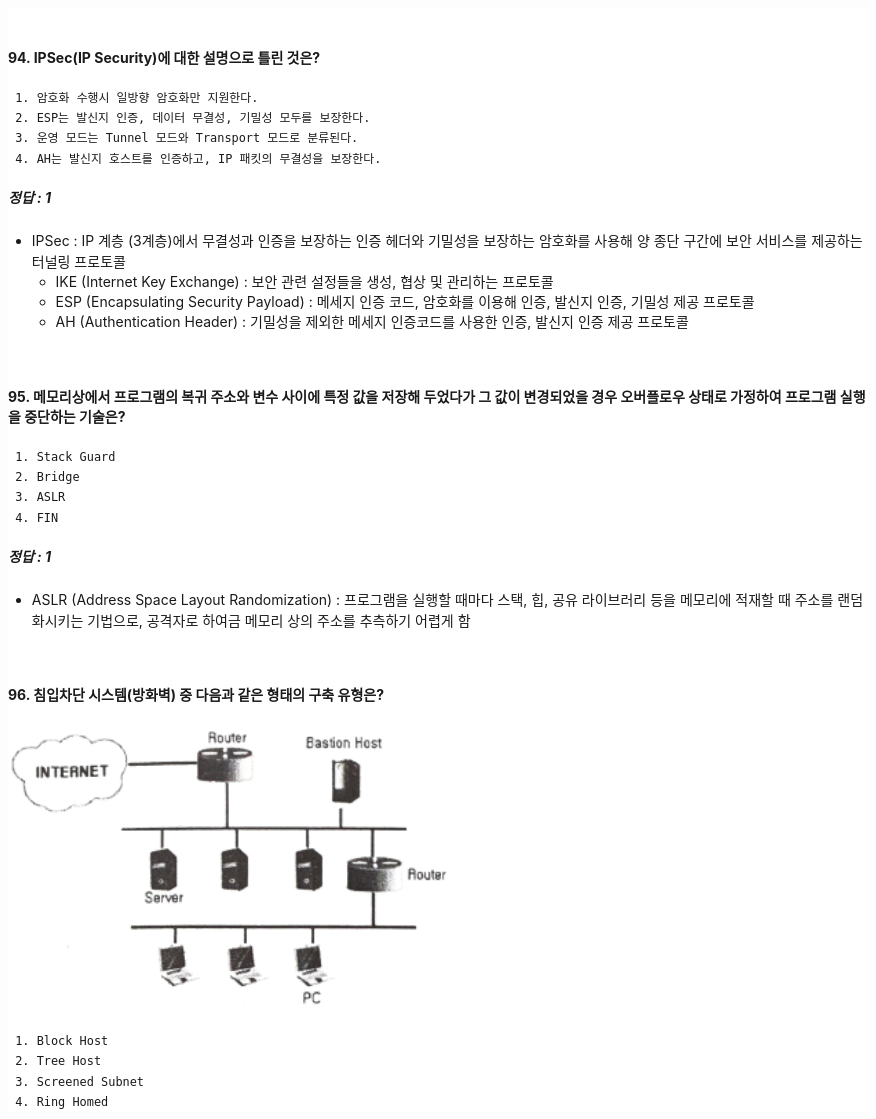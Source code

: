<br>

#### 94.	IPSec(IP Security)에 대한 설명으로 틀린 것은?

     1.	암호화 수행시 일방향 암호화만 지원한다.
     2.	ESP는 발신지 인증, 데이터 무결성, 기밀성 모두를 보장한다.
     3.	운영 모드는 Tunnel 모드와 Transport 모드로 분류된다.
     4.	AH는 발신지 호스트를 인증하고, IP 패킷의 무결성을 보장한다.

##### 정답 : 1
- IPSec : IP 계층 (3계층)에서 무결성과 인증을 보장하는 인증 헤더와 기밀성을 보장하는 암호화를 사용해 양 종단 구간에 보안 서비스를 제공하는 터널링 프로토콜
  - IKE (Internet Key Exchange) : 보안 관련 설정들을 생성, 협상 및 관리하는 프로토콜
  - ESP (Encapsulating Security Payload) : 메세지 인증 코드, 암호화를 이용해 인증, 발신지 인증, 기밀성 제공 프로토콜
  - AH (Authentication Header) : 기밀성을 제외한 메세지 인증코드를 사용한 인증, 발신지 인증 제공 프로토콜

<br>

#### 95.	메모리상에서 프로그램의 복귀 주소와 변수 사이에 특정 값을 저장해 두었다가 그 값이 변경되었을 경우 오버플로우 상태로 가정하여 프로그램 실행을 중단하는 기술은?

     1.	Stack Guard
     2.	Bridge
     3.	ASLR
     4.	FIN

##### 정답 : 1
- ASLR (Address Space Layout Randomization) : 프로그램을 실행할 때마다 스택, 힙, 공유 라이브러리 등을 메모리에 적재할 때 주소를 랜덤화시키는 기법으로, 공격자로 하여금 메모리 상의 주소를 추측하기 어렵게 함

<br>

#### 96.	침입차단 시스템(방화벽) 중 다음과 같은 형태의 구축 유형은?

![](/assets/img/Certificates/EIP/21-05-96.png)

     1.	Block Host
     2.	Tree Host
     3.	Screened Subnet
     4.	Ring Homed
